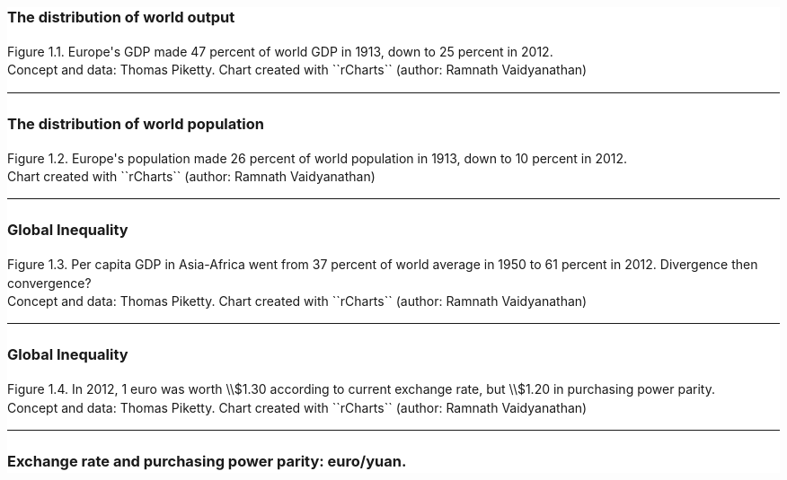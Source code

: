 ### The distribution of world output


<iframe src = 'figures/Figure_1_1.html' alt = "Figure 1.1. The distribution of world output, 1700-2012.">
</iframe><icaption class = 'icaption'>Figure 1.1. Europe's GDP made 47 percent of world GDP in 1913, down to 25 percent in 2012.</icaption> 
<footer class = 'footnote'>Concept and data: Thomas Piketty. Chart created with ``rCharts`` (author: Ramnath Vaidyanathan)  
</footer>  



---

### The distribution of world population


<iframe src = 'figures/Figure_1_2.html' alt = "Figure 1.2. The growth rate of world population from Antiquity to 2100.">
</iframe><icaption class = 'icaption'>Figure 1.2. Europe's population made 26 percent of world population in 1913, down to 10 percent in 2012.</icaption>
<footer class = 'footnote'>Chart created with ``rCharts`` (author: Ramnath Vaidyanathan)  
</footer>  



---

### Global Inequality


<iframe src = 'figures/Figure_1_3.html' alt = "Figure 1.3. Global Inequality, 1700-2012.">
</iframe><icaption class = 'icaption'>Figure 1.3. Per capita GDP in Asia-Africa went from 37 percent of world average in 1950 to 61 percent in 2012. Divergence then convergence?</icaption>
<footer class = 'footnote'>Concept and data: Thomas Piketty. Chart created with ``rCharts`` (author: Ramnath Vaidyanathan)  
</footer>  



---

### Global Inequality


<iframe src = 'figures/Figure_1_4.html' alt = "Figure 1.4. Global Inequality, 1700-2012.">
</iframe><icaption class = 'icaption'>Figure 1.4. In 2012, 1 euro was worth \\$1.30 according to current exchange rate, but \\$1.20 in purchasing power parity.</icaption>
<footer class = 'footnote'>Concept and data: Thomas Piketty. Chart created with ``rCharts`` (author: Ramnath Vaidyanathan)  
</footer>  



---

### Exchange rate and purchasing power parity: euro/yuan.
